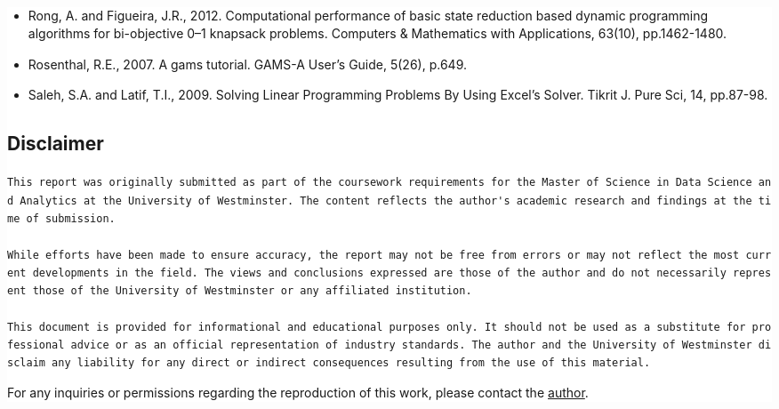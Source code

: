 - Rong, A. and Figueira, J.R., 2012. Computational performance of basic state reduction based dynamic programming algorithms for bi-objective 0–1 knapsack problems. Computers & Mathematics with Applications, 63(10), pp.1462-1480.

- Rosenthal, R.E., 2007. A gams tutorial. GAMS-A User’s Guide, 5(26), p.649.

- Saleh, S.A. and Latif, T.I., 2009. Solving Linear Programming Problems By Using Excel’s Solver. Tikrit J. Pure Sci, 14, pp.87-98.




## Disclaimer

``` 
This report was originally submitted as part of the coursework requirements for the Master of Science in Data Science and Analytics at the University of Westminster. The content reflects the author's academic research and findings at the time of submission.

While efforts have been made to ensure accuracy, the report may not be free from errors or may not reflect the most current developments in the field. The views and conclusions expressed are those of the author and do not necessarily represent those of the University of Westminster or any affiliated institution.

This document is provided for informational and educational purposes only. It should not be used as a substitute for professional advice or as an official representation of industry standards. The author and the University of Westminster disclaim any liability for any direct or indirect consequences resulting from the use of this material.

```


For any inquiries or permissions regarding the reproduction of this work, please contact the [author](mailto:abhinav33303@gmail.com).

